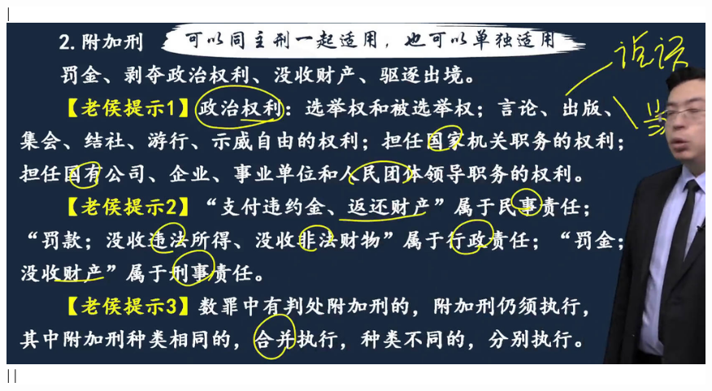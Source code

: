 | ![](./初级经济法基础_1总论.assets/Snipaste_2022-09-23_15-29-34.jpg) |                                                              |

